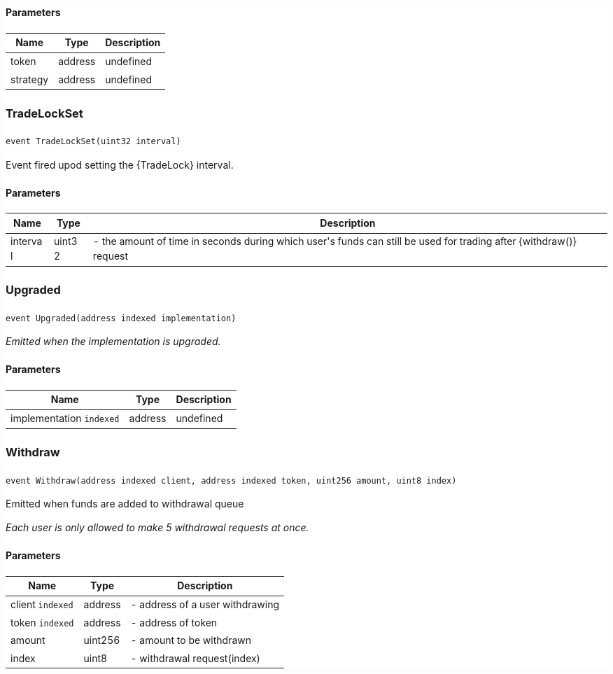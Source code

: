 



#### Parameters

| Name | Type | Description |
|---|---|---|
| token  | address | undefined |
| strategy  | address | undefined |

### TradeLockSet

```solidity
event TradeLockSet(uint32 interval)
```

Event fired upod setting the {TradeLock} interval.



#### Parameters

| Name | Type | Description |
|---|---|---|
| interval  | uint32 | - the amount of time in seconds during which user&#39;s funds  can still be used for trading after {withdraw()} request |

### Upgraded

```solidity
event Upgraded(address indexed implementation)
```



*Emitted when the implementation is upgraded.*

#### Parameters

| Name | Type | Description |
|---|---|---|
| implementation `indexed` | address | undefined |

### Withdraw

```solidity
event Withdraw(address indexed client, address indexed token, uint256 amount, uint8 index)
```

Emitted when funds are added to withdrawal queue

*Each user is only allowed to make 5 withdrawal requests at once.*

#### Parameters

| Name | Type | Description |
|---|---|---|
| client `indexed` | address | - address of a user withdrawing |
| token `indexed` | address | - address of token |
| amount  | uint256 | - amount to be withdrawn |
| index  | uint8 | - withdrawal request(index) |
